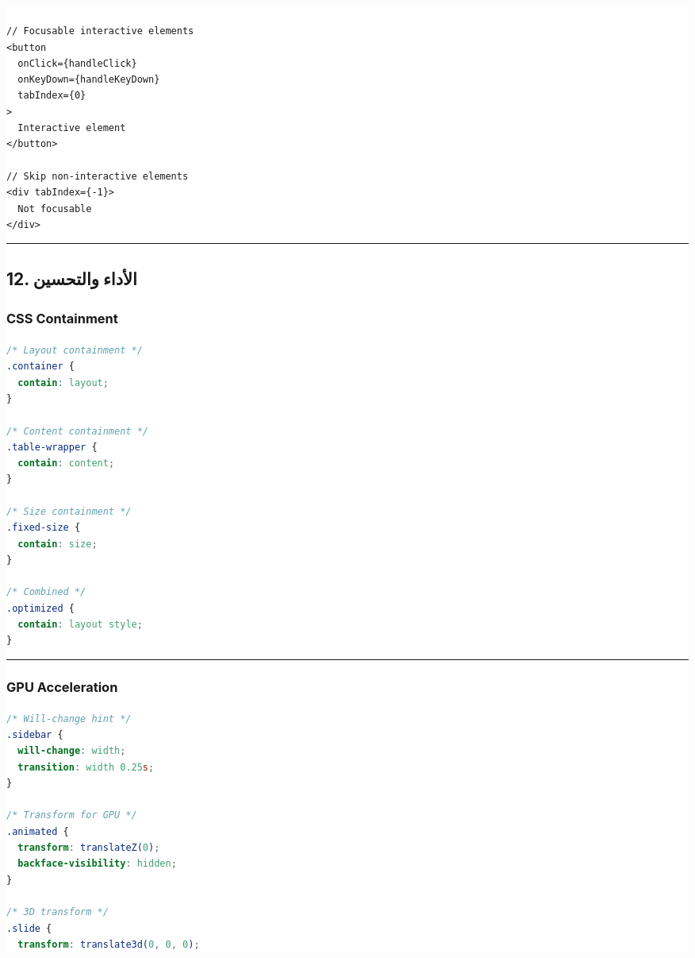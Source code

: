 ```tsx

// Focusable interactive elements
<button
  onClick={handleClick}
  onKeyDown={handleKeyDown}
  tabIndex={0}
>
  Interactive element
</button>

// Skip non-interactive elements
<div tabIndex={-1}>
  Not focusable
</div>
```

---

## 12. الأداء والتحسين

### CSS Containment

```css
/* Layout containment */
.container {
  contain: layout;
}

/* Content containment */
.table-wrapper {
  contain: content;
}

/* Size containment */
.fixed-size {
  contain: size;
}

/* Combined */
.optimized {
  contain: layout style;
}
```

---

### GPU Acceleration

```css
/* Will-change hint */
.sidebar {
  will-change: width;
  transition: width 0.25s;
}

/* Transform for GPU */
.animated {
  transform: translateZ(0);
  backface-visibility: hidden;
}

/* 3D transform */
.slide {
  transform: translate3d(0, 0, 0);
```